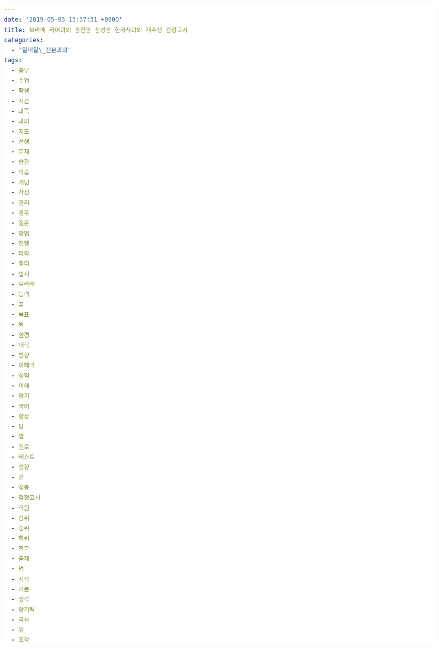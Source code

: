 ```yaml
---
date: '2019-05-03 13:37:31 +0900'
title: 보라매 국어과외 봉천동 삼성동 한국사과외 재수생 검정고시
categories:
  - "일대일\_전문과외"
tags:
  - 공부
  - 수업
  - 학생
  - 시간
  - 과목
  - 과외
  - 지도
  - 선생
  - 문제
  - 습관
  - 학습
  - 개념
  - 자신
  - 관리
  - 경우
  - 질문
  - 방법
  - 진행
  - 파악
  - 정리
  - 입시
  - 보라매
  - 능력
  - 꿈
  - 목표
  - 원
  - 환경
  - 대학
  - 방향
  - 이해력
  - 성적
  - 이해
  - 암기
  - 국어
  - 향상
  - 답
  - 옆
  - 진로
  - 테스트
  - 성향
  - 곁
  - 성동
  - 검정고시
  - 학원
  - 상위
  - 중위
  - 하위
  - 전문
  - 출제
  - 법
  - 시작
  - 기본
  - 생각
  - 암기력
  - 국사
  - 위
  - 조각
```